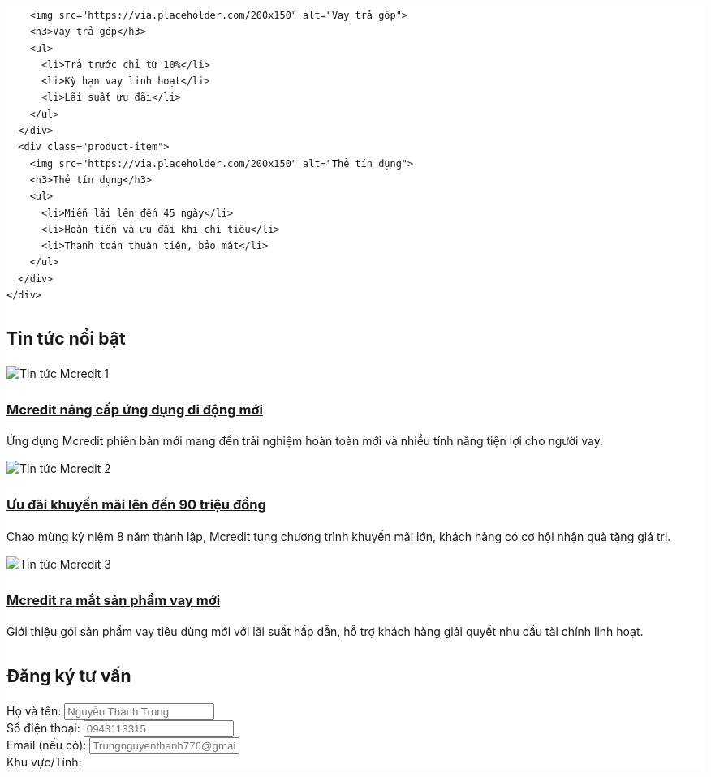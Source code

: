         <img src="https://via.placeholder.com/200x150" alt="Vay trả góp">
        <h3>Vay trả góp</h3>
        <ul>
          <li>Trả trước chỉ từ 10%</li>
          <li>Kỳ hạn vay linh hoạt</li>
          <li>Lãi suất ưu đãi</li>
        </ul>
      </div>
      <div class="product-item">
        <img src="https://via.placeholder.com/200x150" alt="Thẻ tín dụng">
        <h3>Thẻ tín dụng</h3>
        <ul>
          <li>Miễn lãi lên đến 45 ngày</li>
          <li>Hoàn tiền và ưu đãi khi chi tiêu</li>
          <li>Thanh toán thuận tiện, bảo mật</li>
        </ul>
      </div>
    </div>
  </section>

  <section id="news" class="news container">
    <h2>Tin tức nổi bật</h2>
    <div class="news-list">
      <article class="news-item">
        <img src="https://via.placeholder.com/300x200" alt="Tin tức Mcredit 1">
        <h3><a href="#">Mcredit nâng cấp ứng dụng di động mới</a></h3>
        <p>Ứng dụng Mcredit phiên bản mới mang đến trải nghiệm hoàn toàn mới và nhiều tính năng tiện lợi cho người vay.</p>
      </article>
      <article class="news-item">
        <img src="https://via.placeholder.com/300x200" alt="Tin tức Mcredit 2">
        <h3><a href="#">Ưu đãi khuyến mãi lên đến 90 triệu đồng</a></h3>
        <p>Chào mừng kỷ niệm 8 năm thành lập, Mcredit tung chương trình khuyến mãi lớn, khách hàng có cơ hội nhận quà tặng giá trị.</p>
      </article>
      <article class="news-item">
        <img src="https://via.placeholder.com/300x200" alt="Tin tức Mcredit 3">
        <h3><a href="#">Mcredit ra mắt sản phẩm vay mới</a></h3>
        <p>Giới thiệu gói sản phẩm vay tiêu dùng mới với lãi suất hấp dẫn, hỗ trợ khách hàng giải quyết nhu cầu tài chính linh hoạt.</p>
      </article>
    </div>
  </section>

  <section id="contact" class="contact container">
    <h2>Đăng ký tư vấn</h2>
    <form>
      <div class="form-group">
        <label for="name">Họ và tên:</label>
        <input type="text" id="name" name="name" placeholder="Nguyễn Thành Trung">
      </div>
      <div class="form-group">
        <label for="phone">Số điện thoại:</label>
        <input type="tel" id="phone" name="phone" placeholder="0943113315">
      </div>
      <div class="form-group">
        <label for="email">Email (nếu có):</label>
        <input type="email" id="email" name="email" placeholder="Trungnguyenthanh776@gmail.com">
      </div>
      <div class="form-group">
        <label for="location">Khu vực/Tỉnh:</label>